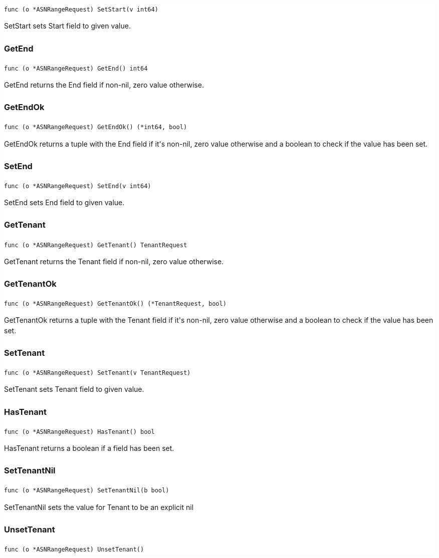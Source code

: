 `func (o *ASNRangeRequest) SetStart(v int64)`

SetStart sets Start field to given value.


### GetEnd

`func (o *ASNRangeRequest) GetEnd() int64`

GetEnd returns the End field if non-nil, zero value otherwise.

### GetEndOk

`func (o *ASNRangeRequest) GetEndOk() (*int64, bool)`

GetEndOk returns a tuple with the End field if it's non-nil, zero value otherwise
and a boolean to check if the value has been set.

### SetEnd

`func (o *ASNRangeRequest) SetEnd(v int64)`

SetEnd sets End field to given value.


### GetTenant

`func (o *ASNRangeRequest) GetTenant() TenantRequest`

GetTenant returns the Tenant field if non-nil, zero value otherwise.

### GetTenantOk

`func (o *ASNRangeRequest) GetTenantOk() (*TenantRequest, bool)`

GetTenantOk returns a tuple with the Tenant field if it's non-nil, zero value otherwise
and a boolean to check if the value has been set.

### SetTenant

`func (o *ASNRangeRequest) SetTenant(v TenantRequest)`

SetTenant sets Tenant field to given value.

### HasTenant

`func (o *ASNRangeRequest) HasTenant() bool`

HasTenant returns a boolean if a field has been set.

### SetTenantNil

`func (o *ASNRangeRequest) SetTenantNil(b bool)`

 SetTenantNil sets the value for Tenant to be an explicit nil

### UnsetTenant
`func (o *ASNRangeRequest) UnsetTenant()`
